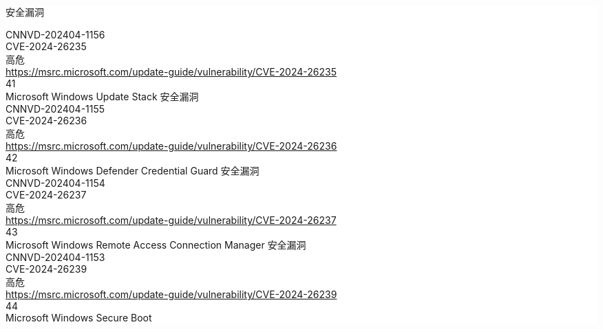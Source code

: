 安全漏洞</span></section></td><td align="center" valign="middle" width="54"><section style="margin-bottom: 0px;line-height: normal;"><span style="font-size: 14px;letter-spacing: normal;">CNNVD-202404-1156</span></section></td><td align="center" valign="middle" width="51"><section style="margin-bottom: 0px;line-height: normal;"><span style="font-size: 14px;letter-spacing: normal;">CVE-2024-26235</span></section></td><td align="center" valign="middle" width="50"><section style="margin-bottom: 0px;line-height: normal;"><span style="font-size: 14px;letter-spacing: normal;">高危</span></section></td><td align="center" valign="middle" width="149"><section style="margin-bottom: 0px;line-height: normal;"><span style="font-size: 14px;letter-spacing: normal;">https://msrc.microsoft.com/update-guide/vulnerability/CVE-2024-26235</span></section></td></tr><tr class="ue-table-interlace-color-double"><td align="center" valign="middle" width="52"><section style="margin-bottom: 0px;line-height: normal;"><span style="font-size: 14px;letter-spacing: normal;">41</span></section></td><td align="center" valign="middle" width="107"><section style="margin-bottom: 0px;line-height: normal;"><span style="font-size: 14px;letter-spacing: normal;">Microsoft Windows Update Stack 安全漏洞</span></section></td><td align="center" valign="middle" width="54"><section style="margin-bottom: 0px;line-height: normal;"><span style="font-size: 14px;letter-spacing: normal;">CNNVD-202404-1155</span></section></td><td align="center" valign="middle" width="51"><section style="margin-bottom: 0px;line-height: normal;"><span style="font-size: 14px;letter-spacing: normal;">CVE-2024-26236</span></section></td><td align="center" valign="middle" width="50"><section style="margin-bottom: 0px;line-height: normal;"><span style="font-size: 14px;letter-spacing: normal;">高危</span></section></td><td align="center" valign="middle" width="149"><section style="margin-bottom: 0px;line-height: normal;"><span style="font-size: 14px;letter-spacing: normal;">https://msrc.microsoft.com/update-guide/vulnerability/CVE-2024-26236</span></section></td></tr><tr class="ue-table-interlace-color-single"><td align="center" valign="middle" width="52"><section style="margin-bottom: 0px;line-height: normal;"><span style="font-size: 14px;letter-spacing: normal;">42</span></section></td><td align="center" valign="middle" width="107"><section style="margin-bottom: 0px;line-height: normal;"><span style="font-size: 14px;letter-spacing: normal;">Microsoft Windows Defender Credential Guard 安全漏洞</span></section></td><td align="center" valign="middle" width="54"><section style="margin-bottom: 0px;line-height: normal;"><span style="font-size: 14px;letter-spacing: normal;">CNNVD-202404-1154</span></section></td><td align="center" valign="middle" width="51"><section style="margin-bottom: 0px;line-height: normal;"><span style="font-size: 14px;letter-spacing: normal;">CVE-2024-26237</span></section></td><td align="center" valign="middle" width="50"><section style="margin-bottom: 0px;line-height: normal;"><span style="font-size: 14px;letter-spacing: normal;">高危</span></section></td><td align="center" valign="middle" width="149"><section style="margin-bottom: 0px;line-height: normal;"><span style="font-size: 14px;letter-spacing: normal;">https://msrc.microsoft.com/update-guide/vulnerability/CVE-2024-26237</span></section></td></tr><tr class="ue-table-interlace-color-double"><td align="center" valign="middle" width="52"><section style="margin-bottom: 0px;line-height: normal;"><span style="font-size: 14px;letter-spacing: normal;">43</span></section></td><td align="center" valign="middle" width="107"><section style="margin-bottom: 0px;line-height: normal;"><span style="font-size: 14px;letter-spacing: normal;">Microsoft Windows Remote Access Connection Manager 安全漏洞</span></section></td><td align="center" valign="middle" width="54"><section style="margin-bottom: 0px;line-height: normal;"><span style="font-size: 14px;letter-spacing: normal;">CNNVD-202404-1153</span></section></td><td align="center" valign="middle" width="51"><section style="margin-bottom: 0px;line-height: normal;"><span style="font-size: 14px;letter-spacing: normal;">CVE-2024-26239</span></section></td><td align="center" valign="middle" width="50"><section style="margin-bottom: 0px;line-height: normal;"><span style="font-size: 14px;letter-spacing: normal;">高危</span></section></td><td align="center" valign="middle" width="149"><section style="margin-bottom: 0px;line-height: normal;"><span style="font-size: 14px;letter-spacing: normal;">https://msrc.microsoft.com/update-guide/vulnerability/CVE-2024-26239</span></section></td></tr><tr class="ue-table-interlace-color-single"><td align="center" valign="middle" width="52"><section style="margin-bottom: 0px;line-height: normal;"><span style="font-size: 14px;letter-spacing: normal;">44</span></section></td><td align="center" valign="middle" width="107"><section style="margin-bottom: 0px;line-height: normal;"><span style="font-size: 14px;letter-spacing: normal;">Microsoft Windows Secure Boot